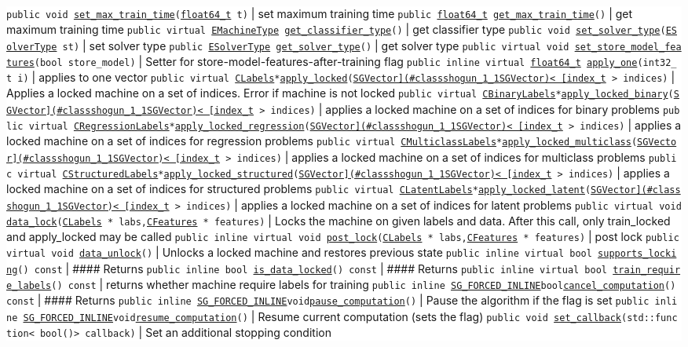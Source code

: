`public void `[`set_max_train_time`](#classshogun_1_1CMachine_1af660b1b03c475c3c638d2c995ea4b54a)`(`[`float64_t`](#common_8h_1ac55f3ae81b5bc9053760baacf57e47f4)` t)` | set maximum training time
`public `[`float64_t`](#common_8h_1ac55f3ae81b5bc9053760baacf57e47f4)` `[`get_max_train_time`](#classshogun_1_1CMachine_1a7c75c86ff1cfd61d8275e62f0477d797)`()` | get maximum training time
`public virtual `[`EMachineType`](#namespaceshogun_1af181c832c12de7a0c3b02425986106cc)` `[`get_classifier_type`](#classshogun_1_1CMachine_1a177dc18a9a5639da395099947cb44501)`()` | get classifier type
`public void `[`set_solver_type`](#classshogun_1_1CMachine_1af8876022111114d5d3b0579ee161a8ff)`(`[`ESolverType`](#namespaceshogun_1af43428a9cb6c6de54cc7085c7c9b273e)` st)` | set solver type
`public `[`ESolverType`](#namespaceshogun_1af43428a9cb6c6de54cc7085c7c9b273e)` `[`get_solver_type`](#classshogun_1_1CMachine_1a97ee8b11465427d28498437279229ebe)`()` | get solver type
`public virtual void `[`set_store_model_features`](#classshogun_1_1CMachine_1a872d1cc0904edaa3c5701b049ee2993d)`(bool store_model)` | Setter for store-model-features-after-training flag
`public inline virtual `[`float64_t`](#common_8h_1ac55f3ae81b5bc9053760baacf57e47f4)` `[`apply_one`](#classshogun_1_1CMachine_1a60afa91e5d08a95aff60510ecad7b59e)`(int32_t i)` | applies to one vector
`public virtual `[`CLabels`](#classshogun_1_1CLabels)` * `[`apply_locked`](#classshogun_1_1CMachine_1add0cb383e34472fdc66db18b0a5a4bc5)`(`[`SGVector](#classshogun_1_1SGVector)< [index_t`](#common_8h_1a6da8132ec1234c0d616142e3a246f858)` > indices)` | Applies a locked machine on a set of indices. Error if machine is not locked
`public virtual `[`CBinaryLabels`](#classshogun_1_1CBinaryLabels)` * `[`apply_locked_binary`](#classshogun_1_1CMachine_1ac417f13423c17ebd9b0aa742f5e78c4c)`(`[`SGVector](#classshogun_1_1SGVector)< [index_t`](#common_8h_1a6da8132ec1234c0d616142e3a246f858)` > indices)` | applies a locked machine on a set of indices for binary problems
`public virtual `[`CRegressionLabels`](#classshogun_1_1CRegressionLabels)` * `[`apply_locked_regression`](#classshogun_1_1CMachine_1a764464fca138ac17692cb994824a1d93)`(`[`SGVector](#classshogun_1_1SGVector)< [index_t`](#common_8h_1a6da8132ec1234c0d616142e3a246f858)` > indices)` | applies a locked machine on a set of indices for regression problems
`public virtual `[`CMulticlassLabels`](#classshogun_1_1CMulticlassLabels)` * `[`apply_locked_multiclass`](#classshogun_1_1CMachine_1a9a97b605764f96da5aaadda76a05d21d)`(`[`SGVector](#classshogun_1_1SGVector)< [index_t`](#common_8h_1a6da8132ec1234c0d616142e3a246f858)` > indices)` | applies a locked machine on a set of indices for multiclass problems
`public virtual `[`CStructuredLabels`](#classshogun_1_1CStructuredLabels)` * `[`apply_locked_structured`](#classshogun_1_1CMachine_1a8c63b6efbfe361a91794937f6fda544c)`(`[`SGVector](#classshogun_1_1SGVector)< [index_t`](#common_8h_1a6da8132ec1234c0d616142e3a246f858)` > indices)` | applies a locked machine on a set of indices for structured problems
`public virtual `[`CLatentLabels`](#classshogun_1_1CLatentLabels)` * `[`apply_locked_latent`](#classshogun_1_1CMachine_1ab4e951edb0bafda3d57fe80d648190d6)`(`[`SGVector](#classshogun_1_1SGVector)< [index_t`](#common_8h_1a6da8132ec1234c0d616142e3a246f858)` > indices)` | applies a locked machine on a set of indices for latent problems
`public virtual void `[`data_lock`](#classshogun_1_1CMachine_1a4006ffabe6a752081d3f0e2831ae0c6e)`(`[`CLabels`](#classshogun_1_1CLabels)` * labs,`[`CFeatures`](#classshogun_1_1CFeatures)` * features)` | Locks the machine on given labels and data. After this call, only train_locked and apply_locked may be called
`public inline virtual void `[`post_lock`](#classshogun_1_1CMachine_1a0ad27205b36008a86beb4da016ceef0d)`(`[`CLabels`](#classshogun_1_1CLabels)` * labs,`[`CFeatures`](#classshogun_1_1CFeatures)` * features)` | post lock
`public virtual void `[`data_unlock`](#classshogun_1_1CMachine_1a72933e4edad4e2daabeeafd9f1069e47)`()` | Unlocks a locked machine and restores previous state
`public inline virtual bool `[`supports_locking`](#classshogun_1_1CMachine_1a36e1fd34f65274fa2cf54c3c9b105fcb)`() const` | #### Returns
`public inline bool `[`is_data_locked`](#classshogun_1_1CMachine_1a2996bc9c87fd16414792bca4aa0a14ec)`() const` | #### Returns
`public inline virtual bool `[`train_require_labels`](#classshogun_1_1CMachine_1a47f97bf5de534202ae00e77e485f3740)`() const` | returns whether machine require labels for training
`public inline `[`SG_FORCED_INLINE`](#macros_8h_1ac5e77ba4f8dacf9698c0fd975f68e9ba)` bool `[`cancel_computation`](#classshogun_1_1CStoppableSGObject_1a107504a021e88eec67012e1706e062c5)`() const` | #### Returns
`public inline `[`SG_FORCED_INLINE`](#macros_8h_1ac5e77ba4f8dacf9698c0fd975f68e9ba)` void `[`pause_computation`](#classshogun_1_1CStoppableSGObject_1a2168b46919701793fa1558393c30eab4)`()` | Pause the algorithm if the flag is set
`public inline `[`SG_FORCED_INLINE`](#macros_8h_1ac5e77ba4f8dacf9698c0fd975f68e9ba)` void `[`resume_computation`](#classshogun_1_1CStoppableSGObject_1ab4c36831267ed4c90c5992b45ae33263)`()` | Resume current computation (sets the flag)
`public void `[`set_callback`](#classshogun_1_1CStoppableSGObject_1ab6f4a2a3e5df1521ef427e3fd63f0d21)`(std::function< bool()> callback)` | Set an additional stopping condition 